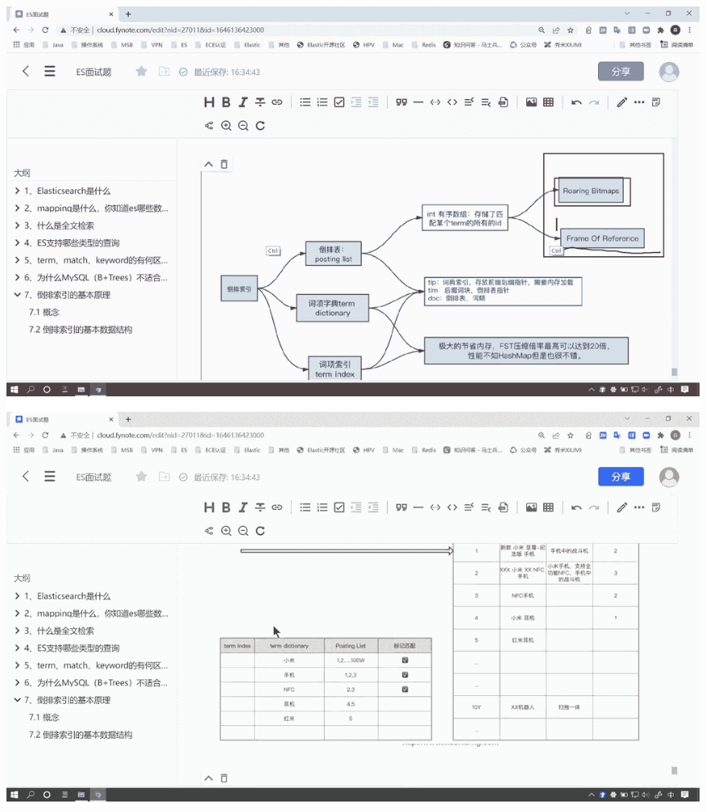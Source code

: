 
![](img/8e52c61e026b73f59485d389c0b4fb1b_16.png)

![](img/8e52c61e026b73f59485d389c0b4fb1b_17.png)
